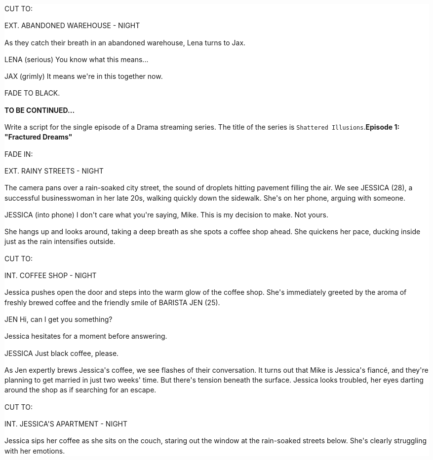 CUT TO:

EXT. ABANDONED WAREHOUSE - NIGHT

As they catch their breath in an abandoned warehouse, Lena turns to Jax.

LENA
(serious)
You know what this means...

JAX
(grimly)
It means we're in this together now.

FADE TO BLACK.

**TO BE CONTINUED...**<end>

Write a script for the single episode of a Drama streaming series. The title of the series is `Shattered Illusions`.<start>**Episode 1: "Fractured Dreams"**

FADE IN:

EXT. RAINY STREETS - NIGHT

The camera pans over a rain-soaked city street, the sound of droplets hitting pavement filling the air. We see JESSICA (28), a successful businesswoman in her late 20s, walking quickly down the sidewalk. She's on her phone, arguing with someone.

JESSICA
(into phone)
I don't care what you're saying, Mike. This is my decision to make. Not yours.

She hangs up and looks around, taking a deep breath as she spots a coffee shop ahead. She quickens her pace, ducking inside just as the rain intensifies outside.

CUT TO:

INT. COFFEE SHOP - NIGHT

Jessica pushes open the door and steps into the warm glow of the coffee shop. She's immediately greeted by the aroma of freshly brewed coffee and the friendly smile of BARISTA JEN (25).

JEN
Hi, can I get you something?

Jessica hesitates for a moment before answering.

JESSICA
Just black coffee, please.

As Jen expertly brews Jessica's coffee, we see flashes of their conversation. It turns out that Mike is Jessica's fiancé, and they're planning to get married in just two weeks' time. But there's tension beneath the surface. Jessica looks troubled, her eyes darting around the shop as if searching for an escape.

CUT TO:

INT. JESSICA'S APARTMENT - NIGHT

Jessica sips her coffee as she sits on the couch, staring out the window at the rain-soaked streets below. She's clearly struggling with her emotions.
